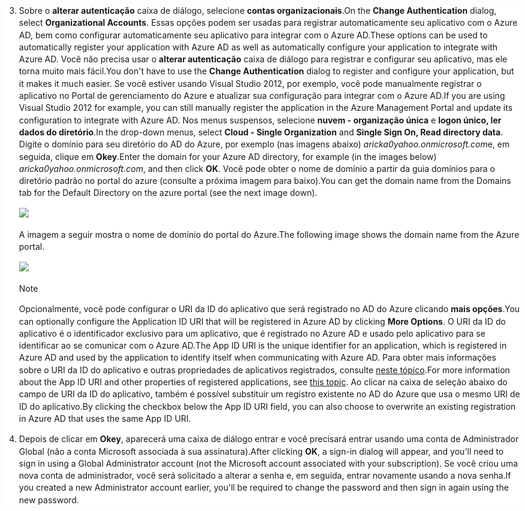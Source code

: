 3. <span data-ttu-id="d14c8-137">Sobre o **alterar autenticação** caixa de diálogo, selecione **contas organizacionais**.</span><span class="sxs-lookup"><span data-stu-id="d14c8-137">On the **Change Authentication** dialog, select **Organizational Accounts**.</span></span> <span data-ttu-id="d14c8-138">Essas opções podem ser usadas para registrar automaticamente seu aplicativo com o Azure AD, bem como configurar automaticamente seu aplicativo para integrar com o Azure AD.</span><span class="sxs-lookup"><span data-stu-id="d14c8-138">These options can be used to automatically register your application with Azure AD as well as automatically configure your application to integrate with Azure AD.</span></span> <span data-ttu-id="d14c8-139">Você não precisa usar o **alterar autenticação** caixa de diálogo para registrar e configurar seu aplicativo, mas ele torna muito mais fácil.</span><span class="sxs-lookup"><span data-stu-id="d14c8-139">You don't have to use the **Change Authentication** dialog to register and configure your application, but it makes it much easier.</span></span> <span data-ttu-id="d14c8-140">Se você estiver usando Visual Studio 2012, por exemplo, você pode manualmente registrar o aplicativo no Portal de gerenciamento do Azure e atualizar sua configuração para integrar com o Azure AD.</span><span class="sxs-lookup"><span data-stu-id="d14c8-140">If you are using Visual Studio 2012 for example, you can still manually register the application in the Azure Management Portal and update its configuration to integrate with Azure AD.</span></span>
   <span data-ttu-id="d14c8-141">Nos menus suspensos, selecione **nuvem - organização única** e **logon único, ler dados do diretório**.</span><span class="sxs-lookup"><span data-stu-id="d14c8-141">In the drop-down menus, select **Cloud - Single Organization** and **Single Sign On, Read directory data**.</span></span> <span data-ttu-id="d14c8-142">Digite o domínio para seu diretório do AD do Azure, por exemplo (nas imagens abaixo) *aricka0yahoo.onmicrosoft.com*e, em seguida, clique em **Okey**.</span><span class="sxs-lookup"><span data-stu-id="d14c8-142">Enter the domain for your Azure AD directory, for example (in the images below) *aricka0yahoo.onmicrosoft.com*, and then click **OK**.</span></span> <span data-ttu-id="d14c8-143">Você pode obter o nome de domínio a partir da guia domínios para o diretório padrão no portal do azure (consulte a próxima imagem para baixo).</span><span class="sxs-lookup"><span data-stu-id="d14c8-143">You can get the domain name from the Domains tab for the Default Directory on the azure portal (see the next image down).</span></span>

    ![](developing-aspnet-apps-with-windows-azure-active-directory/_static/image7.png)

   <span data-ttu-id="d14c8-144">A imagem a seguir mostra o nome de domínio do portal do Azure.</span><span class="sxs-lookup"><span data-stu-id="d14c8-144">The following image shows the domain name from the Azure portal.</span></span>

    ![](developing-aspnet-apps-with-windows-azure-active-directory/_static/image8.png)

    > [!NOTE]
    > <span data-ttu-id="d14c8-145">Opcionalmente, você pode configurar o URI da ID do aplicativo que será registrado no AD do Azure clicando **mais opções**.</span><span class="sxs-lookup"><span data-stu-id="d14c8-145">You can optionally configure the Application ID URI that will be registered in Azure AD by clicking **More Options**.</span></span> <span data-ttu-id="d14c8-146">O URI da ID do aplicativo é o identificador exclusivo para um aplicativo, que é registrado no Azure AD e usado pelo aplicativo para se identificar ao se comunicar com o Azure AD.</span><span class="sxs-lookup"><span data-stu-id="d14c8-146">The App ID URI is the unique identifier for an application, which is registered in Azure AD and used by the application to identify itself when communicating with Azure AD.</span></span> <span data-ttu-id="d14c8-147">Para obter mais informações sobre o URI da ID do aplicativo e outras propriedades de aplicativos registrados, consulte [neste tópico](https://msdn.microsoft.com/library/azure/dn499820.aspx#BKMK_Registering).</span><span class="sxs-lookup"><span data-stu-id="d14c8-147">For more information about the App ID URI and other properties of registered applications, see [this topic](https://msdn.microsoft.com/library/azure/dn499820.aspx#BKMK_Registering).</span></span> <span data-ttu-id="d14c8-148">Ao clicar na caixa de seleção abaixo do campo de URI da ID do aplicativo, também é possível substituir um registro existente no AD do Azure que usa o mesmo URI de ID do aplicativo.</span><span class="sxs-lookup"><span data-stu-id="d14c8-148">By clicking the checkbox below the App ID URI field, you can also choose to overwrite an existing registration in Azure AD that uses the same App ID URI.</span></span>
4. <span data-ttu-id="d14c8-149">Depois de clicar em **Okey**, aparecerá uma caixa de diálogo entrar e você precisará entrar usando uma conta de Administrador Global (não a conta Microsoft associada à sua assinatura).</span><span class="sxs-lookup"><span data-stu-id="d14c8-149">After clicking **OK**, a sign-in dialog will appear, and you'll need to sign in using a Global Administrator account (not the Microsoft account associated with your subscription).</span></span> <span data-ttu-id="d14c8-150">Se você criou uma nova conta de administrador, você será solicitado a alterar a senha e, em seguida, entrar novamente usando a nova senha.</span><span class="sxs-lookup"><span data-stu-id="d14c8-150">If you created a new Administrator account earlier, you'll be required to change the password and then sign in again using the new password.</span></span>
